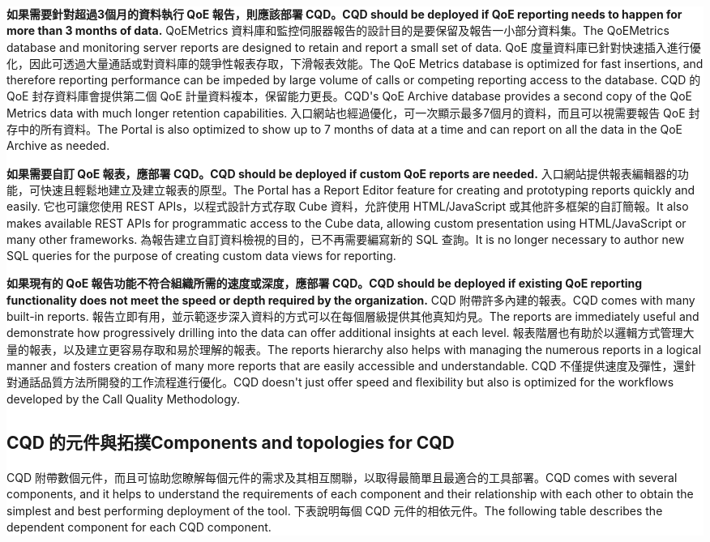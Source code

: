  <span data-ttu-id="5ca03-194">**如果需要針對超過3個月的資料執行 QoE 報告，則應該部署 CQD。**</span><span class="sxs-lookup"><span data-stu-id="5ca03-194">**CQD should be deployed if QoE reporting needs to happen for more than 3 months of data.**</span></span> <span data-ttu-id="5ca03-195">QoEMetrics 資料庫和監控伺服器報告的設計目的是要保留及報告一小部分資料集。</span><span class="sxs-lookup"><span data-stu-id="5ca03-195">The QoEMetrics database and monitoring server reports are designed to retain and report a small set of data.</span></span> <span data-ttu-id="5ca03-196">QoE 度量資料庫已針對快速插入進行優化，因此可透過大量通話或對資料庫的競爭性報表存取，下滑報表效能。</span><span class="sxs-lookup"><span data-stu-id="5ca03-196">The QoE Metrics database is optimized for fast insertions, and therefore reporting performance can be impeded by large volume of calls or competing reporting access to the database.</span></span> <span data-ttu-id="5ca03-197">CQD 的 QoE 封存資料庫會提供第二個 QoE 計量資料複本，保留能力更長。</span><span class="sxs-lookup"><span data-stu-id="5ca03-197">CQD's QoE Archive database provides a second copy of the QoE Metrics data with much longer retention capabilities.</span></span> <span data-ttu-id="5ca03-198">入口網站也經過優化，可一次顯示最多7個月的資料，而且可以視需要報告 QoE 封存中的所有資料。</span><span class="sxs-lookup"><span data-stu-id="5ca03-198">The Portal is also optimized to show up to 7 months of data at a time and can report on all the data in the QoE Archive as needed.</span></span>
  
 <span data-ttu-id="5ca03-199">**如果需要自訂 QoE 報表，應部署 CQD。**</span><span class="sxs-lookup"><span data-stu-id="5ca03-199">**CQD should be deployed if custom QoE reports are needed.**</span></span> <span data-ttu-id="5ca03-200">入口網站提供報表編輯器的功能，可快速且輕鬆地建立及建立報表的原型。</span><span class="sxs-lookup"><span data-stu-id="5ca03-200">The Portal has a Report Editor feature for creating and prototyping reports quickly and easily.</span></span> <span data-ttu-id="5ca03-201">它也可讓您使用 REST APIs，以程式設計方式存取 Cube 資料，允許使用 HTML/JavaScript 或其他許多框架的自訂簡報。</span><span class="sxs-lookup"><span data-stu-id="5ca03-201">It also makes available REST APIs for programmatic access to the Cube data, allowing custom presentation using HTML/JavaScript or many other frameworks.</span></span> <span data-ttu-id="5ca03-202">為報告建立自訂資料檢視的目的，已不再需要編寫新的 SQL 查詢。</span><span class="sxs-lookup"><span data-stu-id="5ca03-202">It is no longer necessary to author new SQL queries for the purpose of creating custom data views for reporting.</span></span>
  
 <span data-ttu-id="5ca03-203">**如果現有的 QoE 報告功能不符合組織所需的速度或深度，應部署 CQD。**</span><span class="sxs-lookup"><span data-stu-id="5ca03-203">**CQD should be deployed if existing QoE reporting functionality does not meet the speed or depth required by the organization.**</span></span> <span data-ttu-id="5ca03-204">CQD 附帶許多內建的報表。</span><span class="sxs-lookup"><span data-stu-id="5ca03-204">CQD comes with many built-in reports.</span></span> <span data-ttu-id="5ca03-205">報告立即有用，並示範逐步深入資料的方式可以在每個層級提供其他真知灼見。</span><span class="sxs-lookup"><span data-stu-id="5ca03-205">The reports are immediately useful and demonstrate how progressively drilling into the data can offer additional insights at each level.</span></span> <span data-ttu-id="5ca03-206">報表階層也有助於以邏輯方式管理大量的報表，以及建立更容易存取和易於理解的報表。</span><span class="sxs-lookup"><span data-stu-id="5ca03-206">The reports hierarchy also helps with managing the numerous reports in a logical manner and fosters creation of many more reports that are easily accessible and understandable.</span></span> <span data-ttu-id="5ca03-207">CQD 不僅提供速度及彈性，還針對通話品質方法所開發的工作流程進行優化。</span><span class="sxs-lookup"><span data-stu-id="5ca03-207">CQD doesn't just offer speed and flexibility but also is optimized for the workflows developed by the Call Quality Methodology.</span></span>
  
## <a name="components-and-topologies-for-cqd"></a><span data-ttu-id="5ca03-208">CQD 的元件與拓撲</span><span class="sxs-lookup"><span data-stu-id="5ca03-208">Components and topologies for CQD</span></span>

<span data-ttu-id="5ca03-209">CQD 附帶數個元件，而且可協助您瞭解每個元件的需求及其相互關聯，以取得最簡單且最適合的工具部署。</span><span class="sxs-lookup"><span data-stu-id="5ca03-209">CQD comes with several components, and it helps to understand the requirements of each component and their relationship with each other to obtain the simplest and best performing deployment of the tool.</span></span> <span data-ttu-id="5ca03-210">下表說明每個 CQD 元件的相依元件。</span><span class="sxs-lookup"><span data-stu-id="5ca03-210">The following table describes the dependent component for each CQD component.</span></span>
  